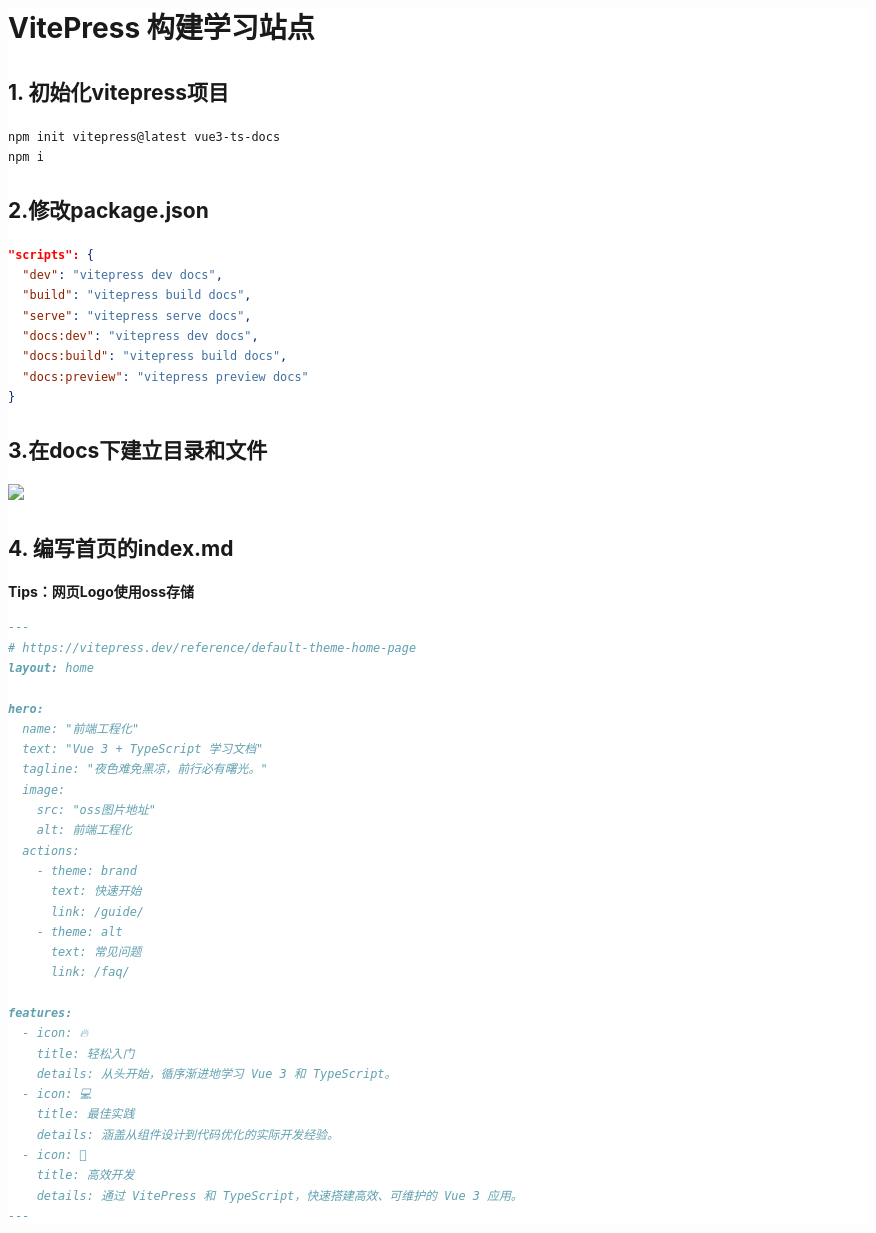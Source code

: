 # VitePress 构建学习站点

## 1. 初始化vitepress项目

```bash
npm init vitepress@latest vue3-ts-docs
npm i
```
## 2.修改package.json

```json
"scripts": {
  "dev": "vitepress dev docs",
  "build": "vitepress build docs",
  "serve": "vitepress serve docs",
  "docs:dev": "vitepress dev docs",
  "docs:build": "vitepress build docs",
  "docs:preview": "vitepress preview docs"
}
```

## 3.在docs下建立目录和文件

![](https://ctynt-oss.oss-cn-hangzhou.aliyuncs.com/WebStudy/ViteStudy/menu.jpg)

## 4. 编写首页的index.md

**Tips：网页Logo使用oss存储**

```markdown
---
# https://vitepress.dev/reference/default-theme-home-page
layout: home

hero:
  name: "前端工程化"
  text: "Vue 3 + TypeScript 学习文档"
  tagline: "夜色难免黑凉，前行必有曙光。"
  image:
    src: "oss图片地址"
    alt: 前端工程化
  actions:
    - theme: brand
      text: 快速开始
      link: /guide/
    - theme: alt
      text: 常见问题
      link: /faq/

features:
  - icon: 🔥
    title: 轻松入门
    details: 从头开始，循序渐进地学习 Vue 3 和 TypeScript。
  - icon: 💻 
    title: 最佳实践
    details: 涵盖从组件设计到代码优化的实际开发经验。
  - icon: 🚀 
    title: 高效开发
    details: 通过 VitePress 和 TypeScript，快速搭建高效、可维护的 Vue 3 应用。
---


```
